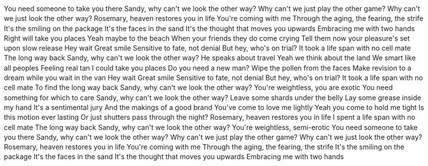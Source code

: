 You need someone to take you there
Sandy, why can't we look the other way?
Why can't we just play the other game?
Why can't we just look the other way?
Rosemary, heaven restores you in life
You're coming with me
Through the aging, the fearing, the strife
It's the smiling on the package
It's the faces in the sand
It's the thought that moves you upwards
Embracing me with two hands
Right will take you places
Yeah maybe to the beach
When your friends they do come crying
Tell them now your pleasure's set upon slow release
Hey wait
Great smile
Sensitive to fate, not denial
But hey, who's on trial?
It took a life span with no cell mate
The long way back
Sandy, why can't we look the other way?
He speaks about travel
Yeah we think about the land
We smart like all peoples
Feeling real tan
I could take you places
Do you need a new man?
Wipe the pollen from the faces
Make revision to a dream while you wait in the van
Hey wait
Great smile
Sensitive to fate, not denial
But hey, who's on trial?
It took a life span with no cell mate
To find the long way back
Sandy, why can't we look the other way?
You're weightless, you are exotic
You need something for which to care
Sandy, why can't we look the other way?
Leave some shards under the belly
Lay some grease inside my hand
It's a sentimental jury
And the makings of a good brand
You've come to love me lightly
Yeah you come to hold me tight
Is this motion ever lasting
Or just shutters pass through the night?
Rosemary, heaven restores you in life
I spent a life span with no cell mate
The long way back
Sandy, why can't we look the other way?
You're weightless, semi-erotic
You need someone to take you there
Sandy, why can't we look the other way?
Why can't we just play the other game?
Why can't we just look the other way?
Rosemary, heaven restores you in life
You're coming with me
Through the aging, the fearing, the strife
It's the smiling on the package
It's the faces in the sand
It's the thought that moves you upwards
Embracing me with two hands
